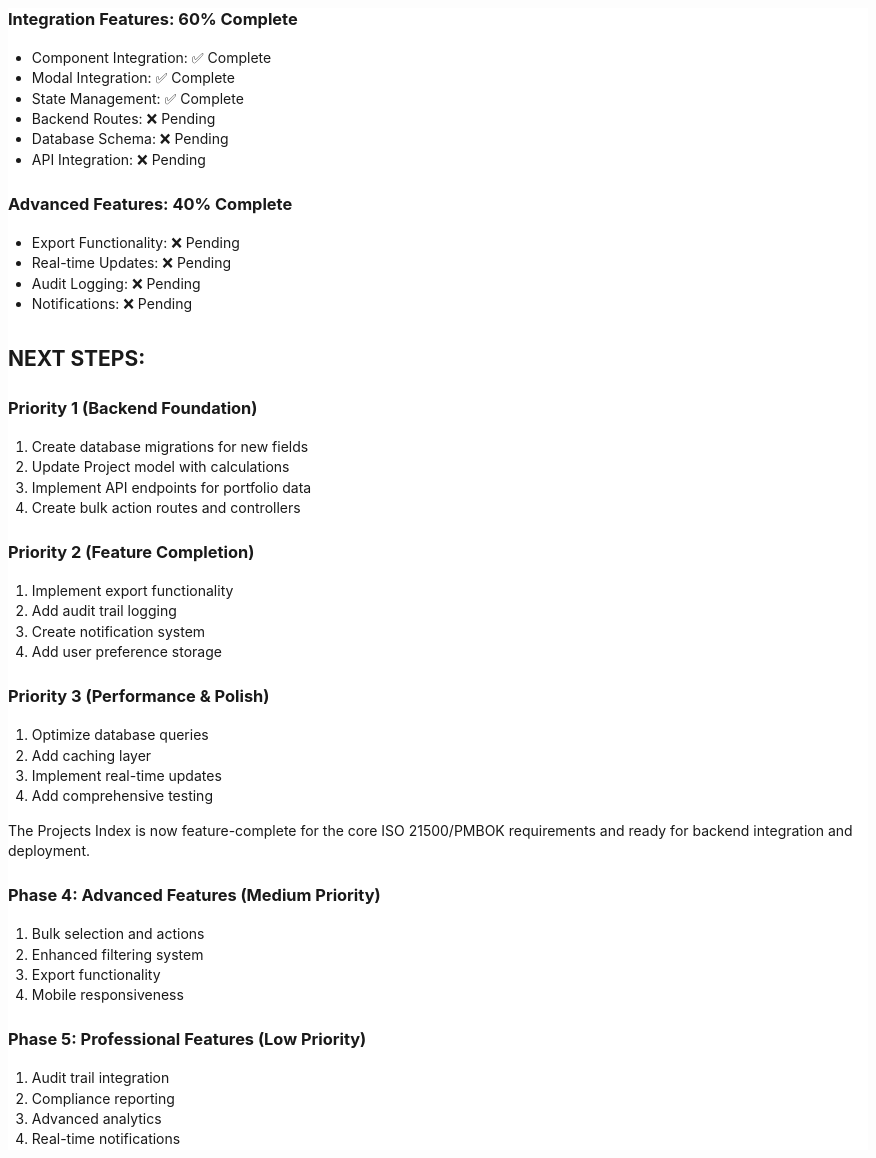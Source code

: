 ### Integration Features: 60% Complete
- Component Integration: ✅ Complete
- Modal Integration: ✅ Complete
- State Management: ✅ Complete
- Backend Routes: ❌ Pending
- Database Schema: ❌ Pending
- API Integration: ❌ Pending

### Advanced Features: 40% Complete
- Export Functionality: ❌ Pending
- Real-time Updates: ❌ Pending
- Audit Logging: ❌ Pending
- Notifications: ❌ Pending

## NEXT STEPS:

### Priority 1 (Backend Foundation)
1. Create database migrations for new fields
2. Update Project model with calculations
3. Implement API endpoints for portfolio data
4. Create bulk action routes and controllers

### Priority 2 (Feature Completion)
1. Implement export functionality
2. Add audit trail logging
3. Create notification system
4. Add user preference storage

### Priority 3 (Performance & Polish)
1. Optimize database queries
2. Add caching layer
3. Implement real-time updates
4. Add comprehensive testing

The Projects Index is now feature-complete for the core ISO 21500/PMBOK requirements and ready for backend integration and deployment.

### Phase 4: Advanced Features (Medium Priority)
1. Bulk selection and actions
2. Enhanced filtering system
3. Export functionality
4. Mobile responsiveness

### Phase 5: Professional Features (Low Priority)
1. Audit trail integration
2. Compliance reporting
3. Advanced analytics
4. Real-time notifications
